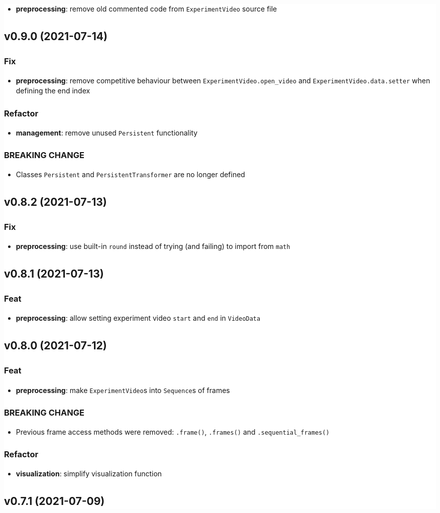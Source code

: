 - **preprocessing**: remove old commented code from `ExperimentVideo` source
  file

## v0.9.0 (2021-07-14)

### Fix

- **preprocessing**: remove competitive behaviour between
  `ExperimentVideo.open_video` and `ExperimentVideo.data.setter` when defining
  the end index

### Refactor

- **management**: remove unused `Persistent` functionality

### BREAKING CHANGE

- Classes `Persistent` and `PersistentTransformer` are no longer defined

## v0.8.2 (2021-07-13)

### Fix

- **preprocessing**: use built-in `round` instead of trying (and failing) to
  import from `math`

## v0.8.1 (2021-07-13)

### Feat

- **preprocessing**: allow setting experiment video `start` and `end` in
  `VideoData`

## v0.8.0 (2021-07-12)

### Feat

- **preprocessing**: make `ExperimentVideo`s into `Sequence`s of frames

### BREAKING CHANGE

- Previous frame access methods were removed: `.frame()`, `.frames()` and
  `.sequential_frames()`

### Refactor

- **visualization**: simplify visualization function

## v0.7.1 (2021-07-09)
